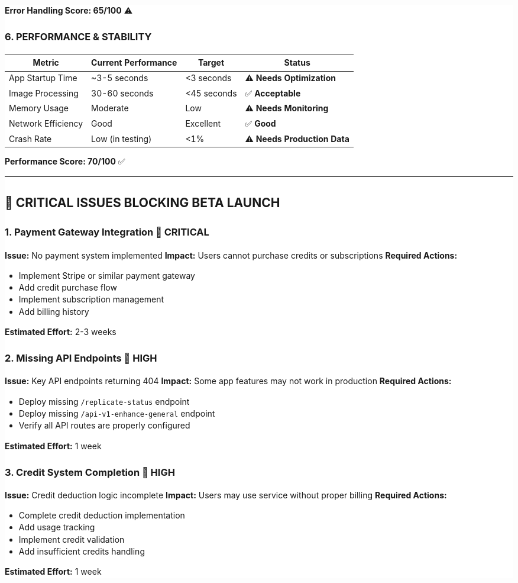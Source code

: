 **Error Handling Score: 65/100** ⚠️

### **6. PERFORMANCE & STABILITY**
| Metric | Current Performance | Target | Status |
|--------|-------------------|--------|--------|
| App Startup Time | ~3-5 seconds | <3 seconds | ⚠️ **Needs Optimization** |
| Image Processing | 30-60 seconds | <45 seconds | ✅ **Acceptable** |
| Memory Usage | Moderate | Low | ⚠️ **Needs Monitoring** |
| Network Efficiency | Good | Excellent | ✅ **Good** |
| Crash Rate | Low (in testing) | <1% | ⚠️ **Needs Production Data** |

**Performance Score: 70/100** ✅

---

## 🚨 CRITICAL ISSUES BLOCKING BETA LAUNCH

### **1. Payment Gateway Integration** 🔴 **CRITICAL**
**Issue:** No payment system implemented
**Impact:** Users cannot purchase credits or subscriptions
**Required Actions:**
- Implement Stripe or similar payment gateway
- Add credit purchase flow
- Implement subscription management
- Add billing history

**Estimated Effort:** 2-3 weeks

### **2. Missing API Endpoints** 🔴 **HIGH**
**Issue:** Key API endpoints returning 404
**Impact:** Some app features may not work in production
**Required Actions:**
- Deploy missing `/replicate-status` endpoint
- Deploy missing `/api-v1-enhance-general` endpoint
- Verify all API routes are properly configured

**Estimated Effort:** 1 week

### **3. Credit System Completion** 🔴 **HIGH**
**Issue:** Credit deduction logic incomplete
**Impact:** Users may use service without proper billing
**Required Actions:**
- Complete credit deduction implementation
- Add usage tracking
- Implement credit validation
- Add insufficient credits handling

**Estimated Effort:** 1 week
